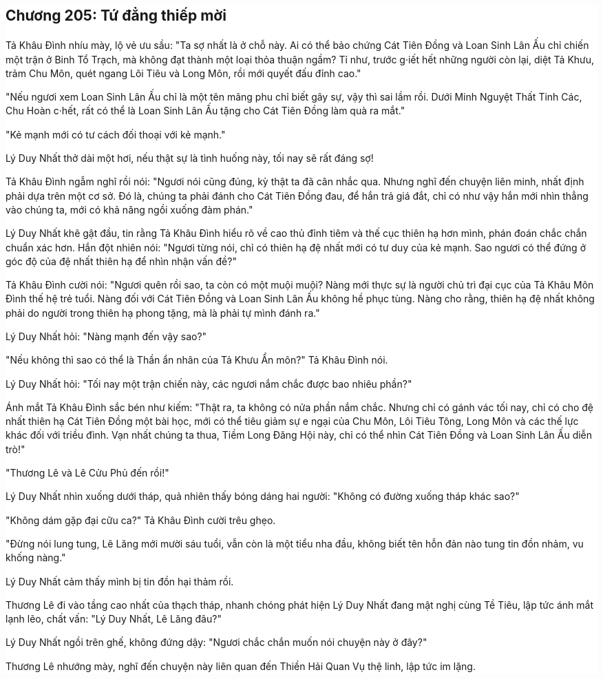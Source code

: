 ## Chương 205: Tứ đẳng thiếp mời

Tả Khâu Đình nhíu mày, lộ vẻ ưu sầu: "Ta sợ nhất là ở chỗ này. Ai có thể bảo chứng Cát Tiên Đồng và Loan Sinh Lân Ấu chỉ chiến một trận ở Binh Tổ Trạch, mà không đạt thành một loại thỏa thuận ngầm? Tỉ như, trước g·iết hết những người còn lại, diệt Tả Khưu, trảm Chu Môn, quét ngang Lôi Tiêu và Long Môn, rồi mới quyết đấu đỉnh cao."

"Nếu ngươi xem Loan Sinh Lân Ấu chỉ là một tên mãng phu chỉ biết gây sự, vậy thì sai lầm rồi. Dưới Minh Nguyệt Thất Tinh Các, Chu Hoàn c·hết, rất có thể là Loan Sinh Lân Ấu tặng cho Cát Tiên Đồng làm quà ra mắt."

"Kẻ mạnh mới có tư cách đối thoại với kẻ mạnh."

Lý Duy Nhất thở dài một hơi, nếu thật sự là tình huống này, tối nay sẽ rất đáng sợ!

Tả Khâu Đình ngẫm nghĩ rồi nói: "Ngươi nói cũng đúng, kỳ thật ta đã cân nhắc qua. Nhưng nghĩ đến chuyện liên minh, nhất định phải dựa trên một cơ sở. Đó là, chúng ta phải đánh cho Cát Tiên Đồng đau, để hắn trả giá đắt, chỉ có như vậy hắn mới nhìn thẳng vào chúng ta, mới có khả năng ngồi xuống đàm phán."

Lý Duy Nhất khẽ gật đầu, tin rằng Tả Khâu Đình hiểu rõ về cao thủ đỉnh tiêm và thế cục thiên hạ hơn mình, phán đoán chắc chắn chuẩn xác hơn. Hắn đột nhiên nói: "Ngươi từng nói, chỉ có thiên hạ đệ nhất mới có tư duy của kẻ mạnh. Sao ngươi có thể đứng ở góc độ của đệ nhất thiên hạ để nhìn nhận vấn đề?"

Tả Khâu Đình cười nói: "Ngươi quên rồi sao, ta còn có một muội muội? Nàng mới thực sự là người chủ trì đại cục của Tả Khâu Môn Đình thế hệ trẻ tuổi. Nàng đối với Cát Tiên Đồng và Loan Sinh Lân Ấu không hề phục tùng. Nàng cho rằng, thiên hạ đệ nhất không phải do người trong thiên hạ phong tặng, mà là phải tự mình đánh ra."

Lý Duy Nhất hỏi: "Nàng mạnh đến vậy sao?"

"Nếu không thì sao có thể là Thần ẩn nhân của Tả Khưu Ẩn môn?" Tả Khâu Đình nói.

Lý Duy Nhất hỏi: "Tối nay một trận chiến này, các ngươi nắm chắc được bao nhiêu phần?"

Ánh mắt Tả Khâu Đình sắc bén như kiếm: "Thật ra, ta không có nửa phần nắm chắc. Nhưng chỉ có gánh vác tối nay, chỉ có cho đệ nhất thiên hạ Cát Tiên Đồng một bài học, mới có thể tiêu giảm sự e ngại của Chu Môn, Lôi Tiêu Tông, Long Môn và các thế lực khác đối với triều đình. Vạn nhất chúng ta thua, Tiềm Long Đăng Hội này, chỉ có thể nhìn Cát Tiên Đồng và Loan Sinh Lân Ấu diễn trò!"

"Thương Lê và Lê Cửu Phủ đến rồi!"

Lý Duy Nhất nhìn xuống dưới tháp, quả nhiên thấy bóng dáng hai người: "Không có đường xuống tháp khác sao?"

"Không dám gặp đại cữu ca?" Tả Khâu Đình cười trêu ghẹo.

"Đừng nói lung tung, Lê Lăng mới mười sáu tuổi, vẫn còn là một tiểu nha đầu, không biết tên hỗn đản nào tung tin đồn nhảm, vu khống nàng."

Lý Duy Nhất cảm thấy mình bị tin đồn hại thảm rồi.

Thương Lê đi vào tầng cao nhất của thạch tháp, nhanh chóng phát hiện Lý Duy Nhất đang mật nghị cùng Tề Tiêu, lập tức ánh mắt lạnh lẽo, chất vấn: "Lý Duy Nhất, Lê Lăng đâu?"

Lý Duy Nhất ngồi trên ghế, không đứng dậy: "Ngươi chắc chắn muốn nói chuyện này ở đây?"

Thương Lê nhướng mày, nghĩ đến chuyện này liên quan đến Thiền Hải Quan Vụ thệ linh, lập tức im lặng.
